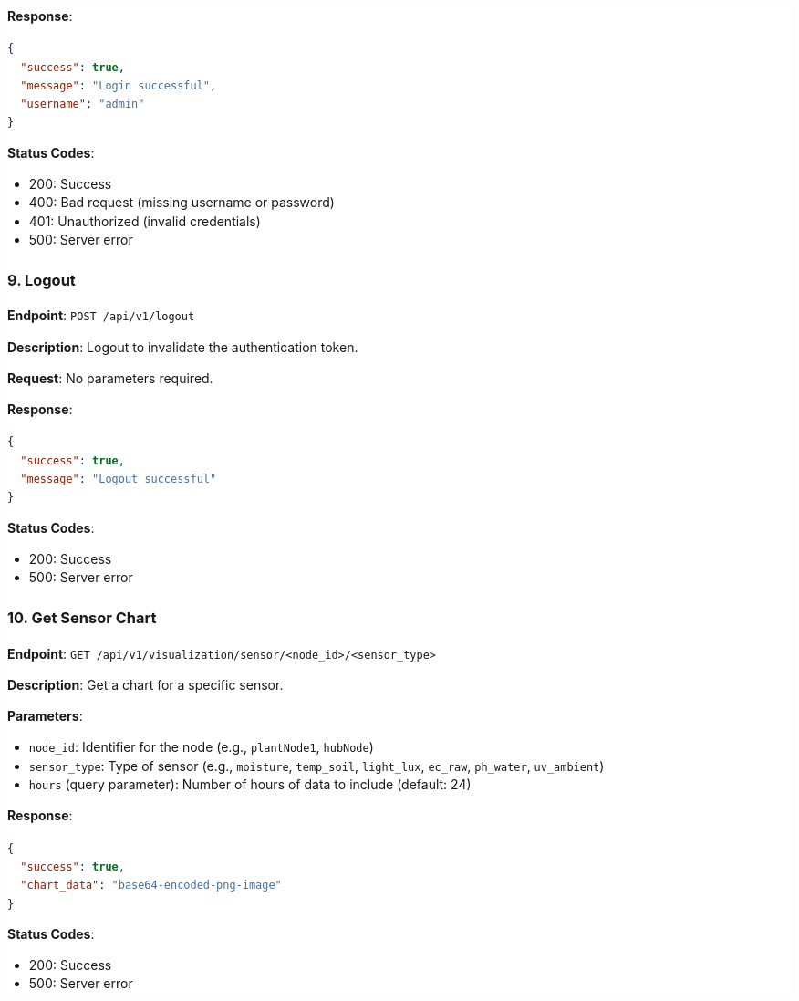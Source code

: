 **Response**:
```json
{
  "success": true,
  "message": "Login successful",
  "username": "admin"
}
```

**Status Codes**:
- 200: Success
- 400: Bad request (missing username or password)
- 401: Unauthorized (invalid credentials)
- 500: Server error

### 9. Logout

**Endpoint**: `POST /api/v1/logout`

**Description**: Logout to invalidate the authentication token.

**Request**: No parameters required.

**Response**:
```json
{
  "success": true,
  "message": "Logout successful"
}
```

**Status Codes**:
- 200: Success
- 500: Server error

### 10. Get Sensor Chart

**Endpoint**: `GET /api/v1/visualization/sensor/<node_id>/<sensor_type>`

**Description**: Get a chart for a specific sensor.

**Parameters**:
- `node_id`: Identifier for the node (e.g., `plantNode1`, `hubNode`)
- `sensor_type`: Type of sensor (e.g., `moisture`, `temp_soil`, `light_lux`, `ec_raw`, `ph_water`, `uv_ambient`)
- `hours` (query parameter): Number of hours of data to include (default: 24)

**Response**:
```json
{
  "success": true,
  "chart_data": "base64-encoded-png-image"
}
```

**Status Codes**:
- 200: Success
- 500: Server error
